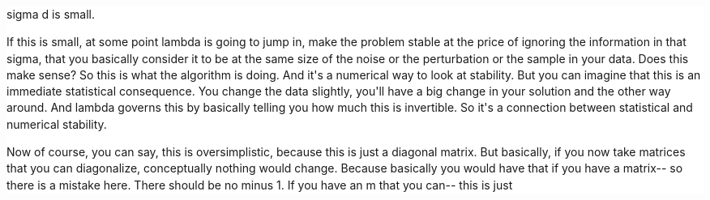   <span m='761650'>sigma d</span> <span m='761980'>is</span> <span m='762170'>small.</span>
  </p><p><span m='762880'>If</span> <span m='763000'>this</span> <span m='763180'>is</span>
  <span m='763270'>small,</span> <span m='764050'>at</span> <span m='764140'>some</span>
  <span m='764350'>point</span> <span m='764650'>lambda</span> <span m='765460'>is</span>
  <span m='765610'>going</span> <span m='765790'>to</span> <span m='766420'>jump</span>
  <span m='766780'>in,</span> <span m='767320'>make</span> <span m='767590'>the</span>
  <span m='767710'>problem</span> <span m='768220'>stable</span> <span m='769060'>at</span>
  <span m='769150'>the</span> <span m='769270'>price</span> <span m='769660'>of</span>
  <span m='769810'>ignoring</span> <span m='770290'>the</span> <span m='770350'>information</span>
  <span m='770860'>in</span> <span m='770950'>that</span> <span m='771100'>sigma,</span>
  <span m='772120'>that</span> <span m='772240'>you</span> <span m='772300'>basically</span>
  <span m='772510'>consider</span> <span m='772570'>it</span> <span m='773050'>to</span>
  <span m='773200'>be</span> <span m='773410'>at</span> <span m='773500'>the</span>
  <span m='773590'>same</span> <span m='773830'>size</span> <span m='774100'>of</span>
  <span m='774190'>the</span> <span m='774310'>noise</span> <span m='774610'>or</span>
  <span m='774730'>the perturbation</span> <span m='775510'>or</span> <span m='775600'>the
  sample</span> <span m='775870'>in</span> <span m='776140'>your</span> <span m='776230'>data.</span>
  <span m='777230'>Does</span> <span m='777610'>this make</span> <span m='777820'>sense?</span>
  <span m='779050'>So</span> <span m='779200'>this</span> <span m='779380'>is</span>
  <span m='779500'>what</span> <span m='779650'>the</span> <span m='779710'>algorithm</span>
  <span m='780130'>is</span> <span m='780250'>doing.</span> <span m='781015'>And</span>
  <span m='781390'>it's</span> <span m='781700'>a</span> <span m='782000'>numerical</span>
  <span m='782480'>way</span> <span m='782770'>to</span> <span m='782990'>look</span>
  <span m='783100'>at</span> <span m='783310'>stability.</span> <span m='785290'>But</span>
  <span m='785470'>you</span> <span m='785530'>can</span> <span m='785680'>imagine</span>
  <span m='786050'>that this</span> <span m='786220'>is</span> <span m='786310'>an</span>
  <span m='786370'>immediate</span> <span m='786910'>statistical</span> <span m='787255'>consequence.</span>
  <span m='787600'>You</span> <span m='787930'>change</span> <span m='787990'>the</span>
  <span m='788300'>data</span> <span m='788390'>slightly,</span> <span m='788940'>you'll</span>
  <span m='789150'>have</span> <span m='789300'>a</span> <span m='789340'>big</span>
  <span m='789410'>change</span> <span m='789620'>in</span> <span m='789820'>your</span>
  <span m='789910'>solution</span> <span m='790780'>and</span> <span m='790900'>the</span>
  <span m='790960'>other</span> <span m='791080'>way</span> <span m='791230'>around.</span>
  <span m='791530'>And</span> <span m='791640'>lambda</span> <span m='792030'>governs</span>
  <span m='792490'>this</span> <span m='793240'>by</span> <span m='793390'>basically</span>
  <span m='793780'>telling</span> <span m='794020'>you</span> <span m='794140'>how</span>
  <span m='794290'>much</span> <span m='794590'>this</span> <span m='795160'>is</span>
  <span m='795310'>invertible.</span> <span m='796180'>So</span> <span m='796330'>it's</span>
  <span m='796480'>a</span> <span m='796510'>connection</span> <span m='796900'>between</span>
  <span m='797140'>statistical</span> <span m='797840'>and</span> <span m='797900'>numerical</span>
  <span m='798310'>stability.</span> </p><p><span m='800050'>Now</span> <span m='800160'>of</span>
  <span m='800240'>course,</span> <span m='800560'>you</span> <span m='800650'>can</span>
  <span m='800800'>say,</span> <span m='800920'>this</span> <span m='801100'>is</span>
  <span m='801250'>oversimplistic,</span> <span m='802000'>because</span> <span m='802300'>this</span>
  <span m='802510'>is</span> <span m='802630'>just</span> <span m='803020'>a</span>
  <span m='804670'>diagonal</span> <span m='805330'>matrix.</span> <span m='806110'>But</span>
  <span m='806290'>basically,</span> <span m='807040'>if</span> <span m='807190'>you</span>
  <span m='807250'>now</span> <span m='807460'>take</span> <span m='809320'>matrices</span>
  <span m='811300'>that</span> <span m='811790'>you</span> <span m='812350'>can</span>
  <span m='812530'>diagonalize,</span> <span m='814300'>conceptually</span> <span
  m='815290'>nothing</span> <span m='815620'>would</span> <span m='815740'>change.</span>
  <span m='816280'>Because</span> <span m='816550'>basically</span> <span m='816990'>you</span>
  <span m='817090'>would</span> <span m='817240'>have</span> <span m='817360'>that</span>
  <span m='817570'>if</span> <span m='817750'>you</span> <span m='817840'>have</span>
  <span m='817960'>a</span> <span m='818020'>matrix--</span> <span m='818450'>so</span>
  <span m='818590'>there</span> <span m='818710'>is</span> <span m='818860'>a</span>
  <span m='818920'>mistake</span> <span m='819400'>here.</span> <span m='819650'>There</span>
  <span m='819760'>should</span> <span m='819880'>be no</span> <span m='819960'>minus</span>
  <span m='820220'>1.</span> <span m='821380'>If</span> <span m='821590'>you</span>
  <span m='821650'>have</span> <span m='821800'>an</span> <span m='822000'>m</span>
  <span m='822550'>that</span> <span m='822700'>you</span> <span m='822820'>can--</span>
  <span m='823360'>this</span> <span m='823510'>is</span> <span m='823810'>just</span>